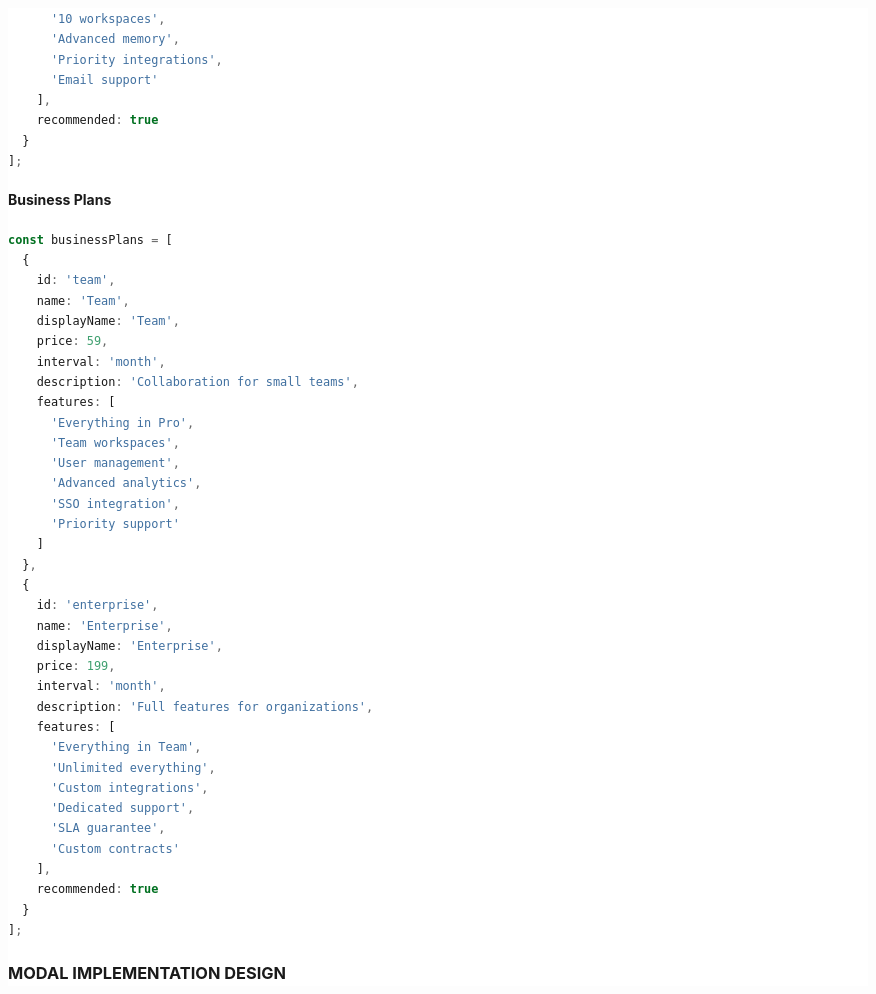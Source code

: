 ```typescript
      '10 workspaces',
      'Advanced memory',
      'Priority integrations',
      'Email support'
    ],
    recommended: true
  }
];
```

#### **Business Plans**
```typescript
const businessPlans = [
  {
    id: 'team',
    name: 'Team',
    displayName: 'Team',
    price: 59,
    interval: 'month',
    description: 'Collaboration for small teams',
    features: [
      'Everything in Pro',
      'Team workspaces',
      'User management',
      'Advanced analytics',
      'SSO integration',
      'Priority support'
    ]
  },
  {
    id: 'enterprise',
    name: 'Enterprise',
    displayName: 'Enterprise',
    price: 199,
    interval: 'month',
    description: 'Full features for organizations',
    features: [
      'Everything in Team',
      'Unlimited everything',
      'Custom integrations',
      'Dedicated support',
      'SLA guarantee',
      'Custom contracts'
    ],
    recommended: true
  }
];
```

### **MODAL IMPLEMENTATION DESIGN**
